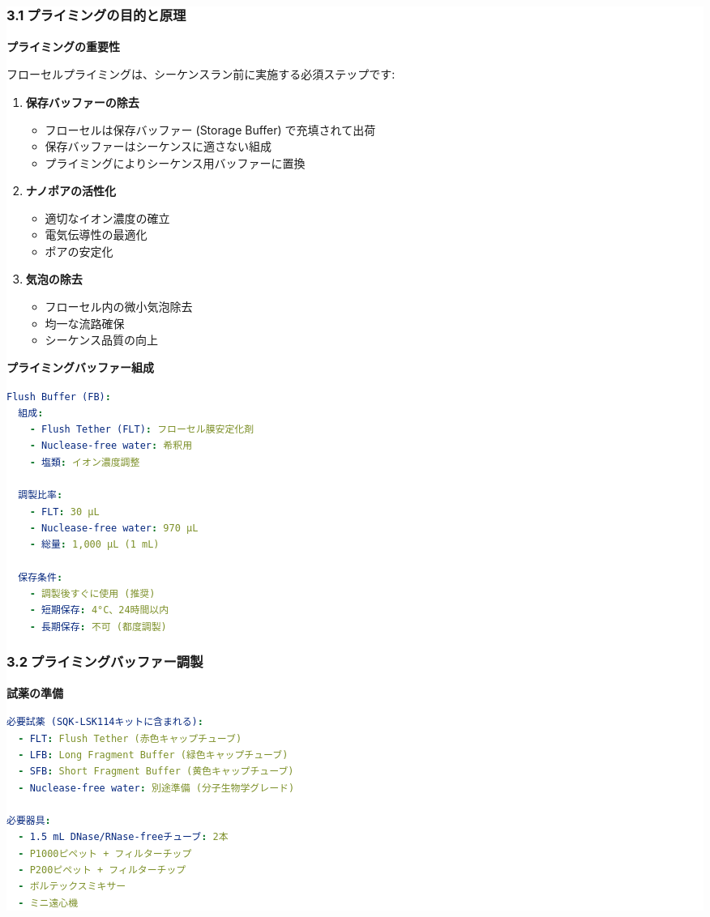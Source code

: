 ### 3.1 プライミングの目的と原理

**プライミングの重要性**

フローセルプライミングは、シーケンスラン前に実施する必須ステップです:

1. **保存バッファーの除去**
   - フローセルは保存バッファー (Storage Buffer) で充填されて出荷
   - 保存バッファーはシーケンスに適さない組成
   - プライミングによりシーケンス用バッファーに置換

2. **ナノポアの活性化**
   - 適切なイオン濃度の確立
   - 電気伝導性の最適化
   - ポアの安定化

3. **気泡の除去**
   - フローセル内の微小気泡除去
   - 均一な流路確保
   - シーケンス品質の向上

**プライミングバッファー組成**

```yaml
Flush Buffer (FB):
  組成:
    - Flush Tether (FLT): フローセル膜安定化剤
    - Nuclease-free water: 希釈用
    - 塩類: イオン濃度調整

  調製比率:
    - FLT: 30 μL
    - Nuclease-free water: 970 μL
    - 総量: 1,000 μL (1 mL)

  保存条件:
    - 調製後すぐに使用 (推奨)
    - 短期保存: 4°C、24時間以内
    - 長期保存: 不可 (都度調製)
```

### 3.2 プライミングバッファー調製

**試薬の準備**

```yaml
必要試薬 (SQK-LSK114キットに含まれる):
  - FLT: Flush Tether (赤色キャップチューブ)
  - LFB: Long Fragment Buffer (緑色キャップチューブ)
  - SFB: Short Fragment Buffer (黄色キャップチューブ)
  - Nuclease-free water: 別途準備 (分子生物学グレード)

必要器具:
  - 1.5 mL DNase/RNase-freeチューブ: 2本
  - P1000ピペット + フィルターチップ
  - P200ピペット + フィルターチップ
  - ボルテックスミキサー
  - ミニ遠心機
```
